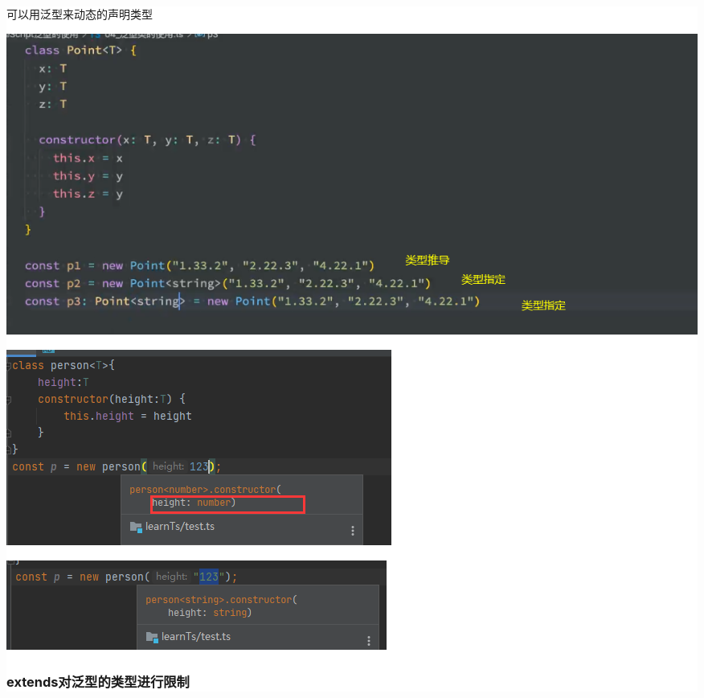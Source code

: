 可以用泛型来动态的声明类型

![image-20220217131131140](ts.assets/image-20220217131131140.png)

![image-20220217131329917](ts.assets/image-20220217131329917.png)

![image-20220217131302670](ts.assets/image-20220217131302670.png)

### extends对泛型的类型进行限制
